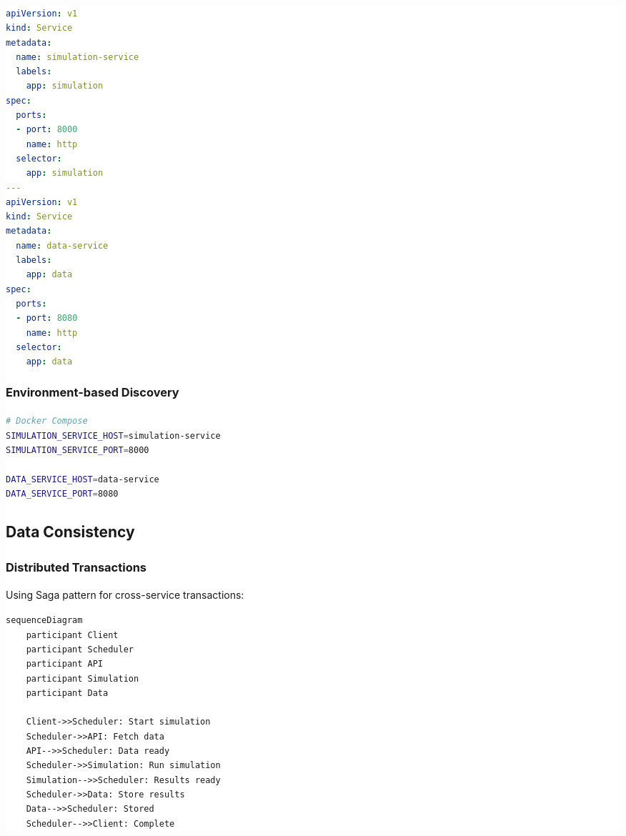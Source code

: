 ```yaml
apiVersion: v1
kind: Service
metadata:
  name: simulation-service
  labels:
    app: simulation
spec:
  ports:
  - port: 8000
    name: http
  selector:
    app: simulation
---
apiVersion: v1
kind: Service
metadata:
  name: data-service
  labels:
    app: data
spec:
  ports:
  - port: 8080
    name: http
  selector:
    app: data
```

### Environment-based Discovery

```bash
# Docker Compose
SIMULATION_SERVICE_HOST=simulation-service
SIMULATION_SERVICE_PORT=8000

DATA_SERVICE_HOST=data-service
DATA_SERVICE_PORT=8080
```

## Data Consistency

### Distributed Transactions

Using Saga pattern for cross-service transactions:

```mermaid
sequenceDiagram
    participant Client
    participant Scheduler
    participant API
    participant Simulation
    participant Data
    
    Client->>Scheduler: Start simulation
    Scheduler->>API: Fetch data
    API-->>Scheduler: Data ready
    Scheduler->>Simulation: Run simulation
    Simulation-->>Scheduler: Results ready
    Scheduler->>Data: Store results
    Data-->>Scheduler: Stored
    Scheduler-->>Client: Complete
```
